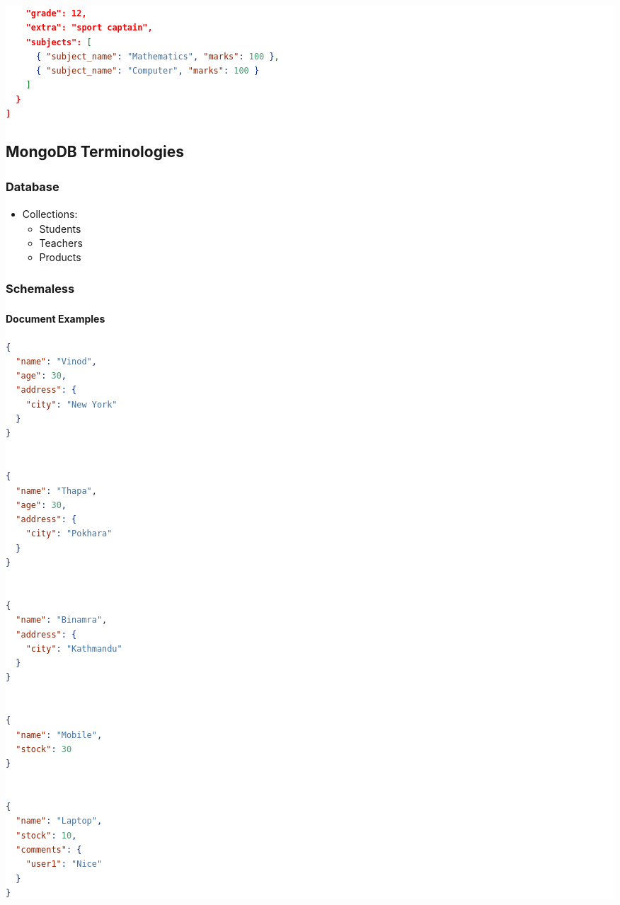 ```json
    "grade": 12,
    "extra": "sport captain",
    "subjects": [
      { "subject_name": "Mathematics", "marks": 100 },
      { "subject_name": "Computer", "marks": 100 }
    ]
  }
]
```

## MongoDB Terminologies

### Database
- Collections:
  - Students
  - Teachers
  - Products

### Schemaless

#### Document Examples
```json
{
  "name": "Vinod",
  "age": 30,
  "address": {
    "city": "New York"
  }
}


{
  "name": "Thapa",
  "age": 30,
  "address": {
    "city": "Pokhara"
  }
}


{
  "name": "Binamra",
  "address": {
    "city": "Kathmandu"
  }
}


{
  "name": "Mobile",
  "stock": 30
}


{
  "name": "Laptop",
  "stock": 10,
  "comments": {
    "user1": "Nice"
  }
}
```
